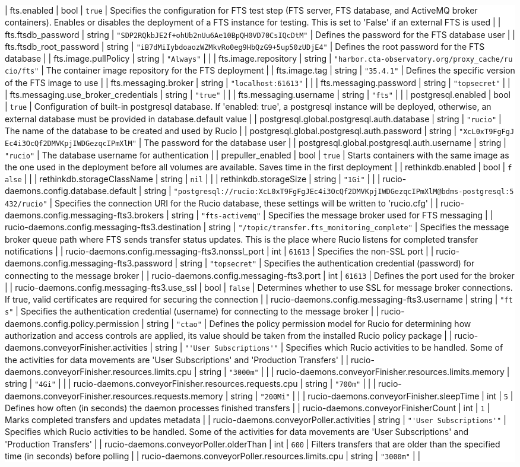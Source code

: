 | fts.enabled | bool | `true` | Specifies the configuration for FTS test step (FTS server, FTS database, and ActiveMQ broker containers). Enables or disables the deployment of a FTS instance for testing. This is set to 'False' if an external FTS is used |
| fts.ftsdb_password | string | `"SDP2RQkbJE2f+ohUb2nUu6Ae10BpQH0VD70CsIQcDtM"` | Defines the password for the FTS database user |
| fts.ftsdb_root_password | string | `"iB7dMiIybdoaozWZMkvRo0eg9HbQzG9+5up50zUDjE4"` | Defines the root password for the FTS database |
| fts.image.pullPolicy | string | `"Always"` |  |
| fts.image.repository | string | `"harbor.cta-observatory.org/proxy_cache/rucio/fts"` | The container image repository for the FTS deployment |
| fts.image.tag | string | `"35.4.1"` | Defines the specific version of the FTS image to use |
| fts.messaging.broker | string | `"localhost:61613"` |  |
| fts.messaging.password | string | `"topsecret"` |  |
| fts.messaging.use_broker_credentials | string | `"true"` |  |
| fts.messaging.username | string | `"fts"` |  |
| postgresql.enabled | bool | `true` | Configuration of built-in postgresql database. If 'enabled: true', a postgresql instance will be deployed, otherwise, an external database must be provided in database.default value |
| postgresql.global.postgresql.auth.database | string | `"rucio"` | The name of the database to be created and used by Rucio |
| postgresql.global.postgresql.auth.password | string | `"XcL0xT9FgFgJEc4i3OcQf2DMVKpjIWDGezqcIPmXlM"` | The password for the database user |
| postgresql.global.postgresql.auth.username | string | `"rucio"` | The database username for authentication |
| prepuller_enabled | bool | `true` | Starts containers with the same image as the one used in the deployment before all volumes are available. Saves time in the first deployment |
| rethinkdb.enabled | bool | `false` |  |
| rethinkdb.storageClassName | string | `nil` |  |
| rethinkdb.storageSize | string | `"1Gi"` |  |
| rucio-daemons.config.database.default | string | `"postgresql://rucio:XcL0xT9FgFgJEc4i3OcQf2DMVKpjIWDGezqcIPmXlM@bdms-postgresql:5432/rucio"` | Specifies the connection URI for the Rucio database, these settings will be written to 'rucio.cfg' |
| rucio-daemons.config.messaging-fts3.brokers | string | `"fts-activemq"` | Specifies the message broker used for FTS messaging |
| rucio-daemons.config.messaging-fts3.destination | string | `"/topic/transfer.fts_monitoring_complete"` | Specifies the message broker queue path where FTS sends transfer status updates. This is the place where Rucio listens for completed transfer notifications |
| rucio-daemons.config.messaging-fts3.nonssl_port | int | `61613` | Specifies the non-SSL port |
| rucio-daemons.config.messaging-fts3.password | string | `"topsecret"` | Specifies the authentication credential (password) for connecting to the message broker |
| rucio-daemons.config.messaging-fts3.port | int | `61613` | Defines the port used for the broker |
| rucio-daemons.config.messaging-fts3.use_ssl | bool | `false` | Determines whether to use SSL for message broker connections. If true, valid certificates are required for securing the connection |
| rucio-daemons.config.messaging-fts3.username | string | `"fts"` | Specifies the authentication credential (username) for connecting to the message broker |
| rucio-daemons.config.policy.permission | string | `"ctao"` | Defines the policy permission model for Rucio for determining how authorization and access controls are applied, its value should be taken from the installed Rucio policy package |
| rucio-daemons.conveyorFinisher.activities | string | `"'User Subscriptions'"` | Specifies which Rucio activities to be handled. Some of the activities for data movements are 'User Subscriptions' and 'Production Transfers' |
| rucio-daemons.conveyorFinisher.resources.limits.cpu | string | `"3000m"` |  |
| rucio-daemons.conveyorFinisher.resources.limits.memory | string | `"4Gi"` |  |
| rucio-daemons.conveyorFinisher.resources.requests.cpu | string | `"700m"` |  |
| rucio-daemons.conveyorFinisher.resources.requests.memory | string | `"200Mi"` |  |
| rucio-daemons.conveyorFinisher.sleepTime | int | `5` | Defines how often (in seconds) the daemon processes finished transfers |
| rucio-daemons.conveyorFinisherCount | int | `1` | Marks completed transfers and updates metadata |
| rucio-daemons.conveyorPoller.activities | string | `"'User Subscriptions'"` | Specifies which Rucio activities to be handled. Some of the activities for data movements are 'User Subscriptions' and 'Production Transfers' |
| rucio-daemons.conveyorPoller.olderThan | int | `600` | Filters transfers that are older than the specified time (in seconds) before polling |
| rucio-daemons.conveyorPoller.resources.limits.cpu | string | `"3000m"` |  |